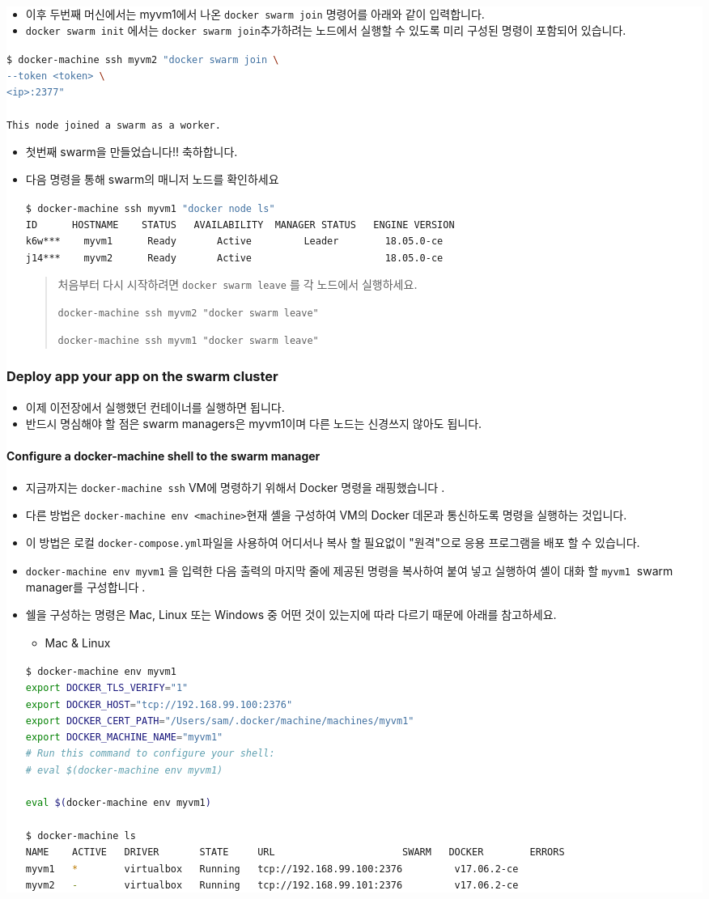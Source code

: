   * 이후 두번째 머신에서는 myvm1에서 나온 `docker swarm join` 명령어를 아래와 같이 입력합니다. 
  * `docker swarm init` 에서는 `docker swarm join`추가하려는 노드에서 실행할 수 있도록 미리 구성된 명령이 포함되어 있습니다. 

  ```bash
  $ docker-machine ssh myvm2 "docker swarm join \
  --token <token> \
  <ip>:2377"
  
  This node joined a swarm as a worker.
  ```

* 첫번째 swarm을 만들었습니다!! 축하합니다. 

* 다음 명령을 통해 swarm의 매니저 노드를 확인하세요 

  ```bash
  $ docker-machine ssh myvm1 "docker node ls"
  ID      HOSTNAME    STATUS   AVAILABILITY  MANAGER STATUS   ENGINE VERSION
  k6w***    myvm1      Ready       Active         Leader        18.05.0-ce
  j14***    myvm2      Ready       Active                       18.05.0-ce
  ```

  >처음부터 다시 시작하려면 `docker swarm leave` 를 각 노드에서 실행하세요. 
  >
  >`docker-machine ssh myvm2 "docker swarm leave"`
  >
  >`docker-machine ssh myvm1 "docker swarm leave"`



### Deploy app your app on the swarm cluster 

* 이제 이전장에서 실행했던 컨테이너를 실행하면 됩니다. 
* 반드시 명심해야 할 점은 swarm managers은 myvm1이며 다른 노드는 신경쓰지 않아도 됩니다. 



#### Configure a docker-machine shell to the swarm manager

* 지금까지는 `docker-machine ssh` VM에 명령하기 위해서 Docker 명령을 래핑했습니다 . 

* 다른 방법은  `docker-machine env <machine>`현재 셸을 구성하여 VM의 Docker 데몬과 통신하도록 명령을 실행하는 것입니다.

*  이 방법은 로컬 `docker-compose.yml`파일을 사용하여 어디서나 복사 할 필요없이 "원격"으로 응용 프로그램을 배포 할 수 있습니다. 

* `docker-machine env myvm1` 을 입력한 다음 출력의 마지막 줄에 제공된 명령을 복사하여 붙여 넣고 실행하여 셸이 대화 할 `myvm1`  swarm manager를 구성합니다 .

* 쉘을 구성하는 명령은 Mac, Linux 또는 Windows 중 어떤 것이 있는지에 따라 다르기 때문에 아래를 참고하세요.

  * Mac & Linux

  ```bash
  $ docker-machine env myvm1
  export DOCKER_TLS_VERIFY="1"
  export DOCKER_HOST="tcp://192.168.99.100:2376"
  export DOCKER_CERT_PATH="/Users/sam/.docker/machine/machines/myvm1"
  export DOCKER_MACHINE_NAME="myvm1"
  # Run this command to configure your shell:
  # eval $(docker-machine env myvm1)
  
  eval $(docker-machine env myvm1)
  
  $ docker-machine ls
  NAME    ACTIVE   DRIVER       STATE     URL                      SWARM   DOCKER        ERRORS
  myvm1   *        virtualbox   Running   tcp://192.168.99.100:2376         v17.06.2-ce   
  myvm2   -        virtualbox   Running   tcp://192.168.99.101:2376         v17.06.2-ce   
  ```

